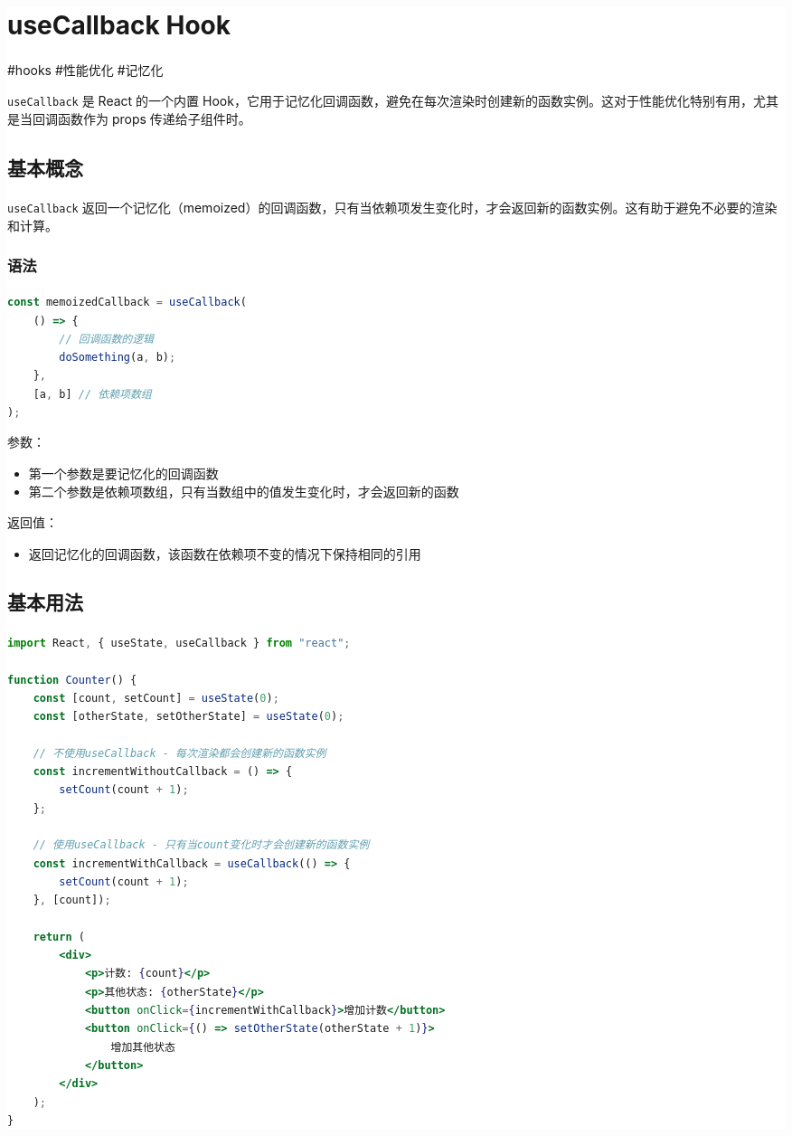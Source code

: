 # useCallback Hook

#hooks #性能优化 #记忆化

`useCallback` 是 React 的一个内置 Hook，它用于记忆化回调函数，避免在每次渲染时创建新的函数实例。这对于性能优化特别有用，尤其是当回调函数作为 props 传递给子组件时。

## 基本概念

`useCallback` 返回一个记忆化（memoized）的回调函数，只有当依赖项发生变化时，才会返回新的函数实例。这有助于避免不必要的渲染和计算。

### 语法

```jsx
const memoizedCallback = useCallback(
    () => {
        // 回调函数的逻辑
        doSomething(a, b);
    },
    [a, b] // 依赖项数组
);
```

参数：

-   第一个参数是要记忆化的回调函数
-   第二个参数是依赖项数组，只有当数组中的值发生变化时，才会返回新的函数

返回值：

-   返回记忆化的回调函数，该函数在依赖项不变的情况下保持相同的引用

## 基本用法

```jsx
import React, { useState, useCallback } from "react";

function Counter() {
    const [count, setCount] = useState(0);
    const [otherState, setOtherState] = useState(0);

    // 不使用useCallback - 每次渲染都会创建新的函数实例
    const incrementWithoutCallback = () => {
        setCount(count + 1);
    };

    // 使用useCallback - 只有当count变化时才会创建新的函数实例
    const incrementWithCallback = useCallback(() => {
        setCount(count + 1);
    }, [count]);

    return (
        <div>
            <p>计数: {count}</p>
            <p>其他状态: {otherState}</p>
            <button onClick={incrementWithCallback}>增加计数</button>
            <button onClick={() => setOtherState(otherState + 1)}>
                增加其他状态
            </button>
        </div>
    );
}
```
